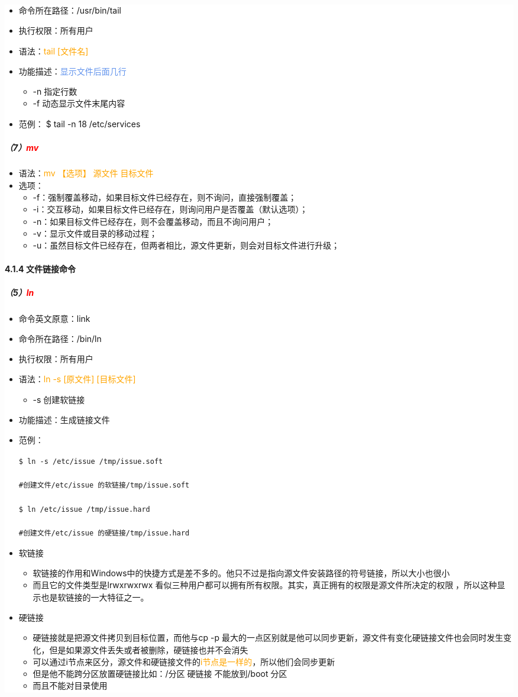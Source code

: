 - 命令所在路径：/usr/bin/tail 

- 执行权限：所有用户

- 语法：<font color='orange'>tail [文件名] </font>

- 功能描述：<font color='cornflowerblue'>显示文件后面几行 </font>
  -  -n 指定行数 
  -  -f 动态显示文件末尾内容

- 范例： $ tail -n 18 /etc/services

##### （7）<font color='red'>mv</font>

- 语法：<font color='orange'>mv 【选项】 源文件 目标文件</font>
- 选项：
  - -f：强制覆盖移动，如果目标文件已经存在，则不询问，直接强制覆盖；
  - -i：交互移动，如果目标文件已经存在，则询问用户是否覆盖（默认选项）；
  - -n：如果目标文件已经存在，则不会覆盖移动，而且不询问用户；
  - -v：显示文件或目录的移动过程；
  - -u：虽然目标文件已经存在，但两者相比，源文件更新，则会对目标文件进行升级；

#### 4.1.4 文件链接命令

##### （5）<font color='red'>ln</font>

- 命令英文原意：link 

- 命令所在路径：/bin/ln 

- 执行权限：所有用户

- 语法：<font color='orange'>ln -s [原文件] [目标文件] </font>
  - -s 创建软链接

- 功能描述：生成链接文件

- 范例： 

  ```shell
  $ ln -s /etc/issue /tmp/issue.soft 
  
  #创建文件/etc/issue 的软链接/tmp/issue.soft 
  
  $ ln /etc/issue /tmp/issue.hard 
  
  #创建文件/etc/issue 的硬链接/tmp/issue.hard
  ```

- 软链接

  - 软链接的作用和Windows中的快捷方式是差不多的。他只不过是指向源文件安装路径的符号链接，所以大小也很小
  - 而且它的文件类型是lrwxrwxrwx 看似三种用户都可以拥有所有权限。其实，真正拥有的权限是源文件所决定的权限 ，所以这种显示也是软链接的一大特征之一。

- 硬链接

  - 硬链接就是把源文件拷贝到目标位置，而他与cp -p 最大的一点区别就是他可以同步更新，源文件有变化硬链接文件也会同时发生变化，但是如果源文件丢失或者被删除，硬链接也并不会消失
  - 可以通过i节点来区分，源文件和硬链接文件的<font color='orange'>i节点是一样的</font>，所以他们会同步更新
  - 但是他不能跨分区放置硬链接比如：/分区 硬链接 不能放到/boot 分区 
  - 而且不能对目录使用
